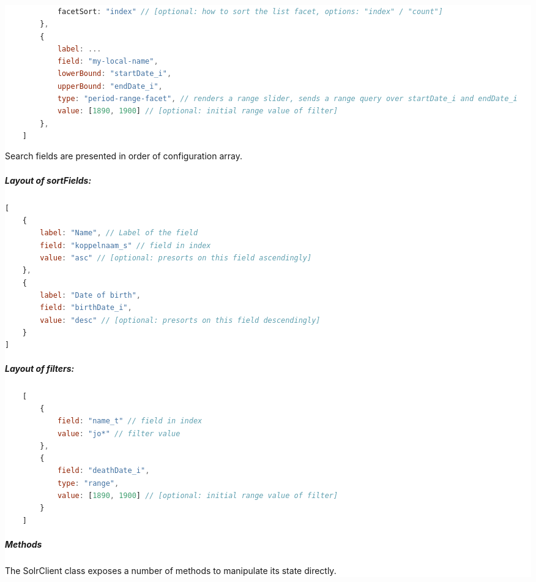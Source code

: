 ```javascript
			facetSort: "index" // [optional: how to sort the list facet, options: "index" / "count"]
		},
		{
			label: ...
			field: "my-local-name",
			lowerBound: "startDate_i",
			upperBound: "endDate_i",
			type: "period-range-facet", // renders a range slider, sends a range query over startDate_i and endDate_i
			value: [1890, 1900] // [optional: initial range value of filter]
		},
	]
```

Search fields are presented in order of configuration array.

##### Layout of sortFields:

```javascript
[
	{
		label: "Name", // Label of the field
		field: "koppelnaam_s" // field in index
		value: "asc" // [optional: presorts on this field ascendingly]
	},
	{
		label: "Date of birth",
		field: "birthDate_i",
		value: "desc" // [optional: presorts on this field descendingly]
	}
]
```

##### Layout of filters:

```javascript
	[
		{
			field: "name_t" // field in index
			value: "jo*" // filter value
		},
		{
			field: "deathDate_i",
			type: "range",
			value: [1890, 1900] // [optional: initial range value of filter]
		}
	]
```

##### Methods

The SolrClient class exposes a number of methods to manipulate its state directly.
